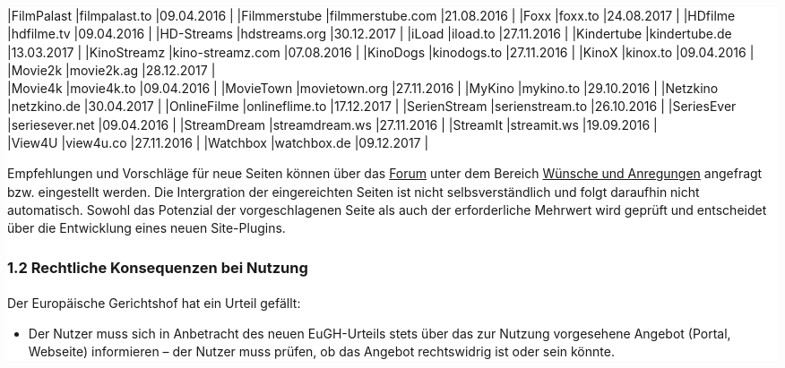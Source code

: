|FilmPalast      |filmpalast.to      |09.04.2016 |
|Filmmerstube    |filmmerstube.com   |21.08.2016 |
|Foxx 		 |foxx.to 	     |24.08.2017 | 
|HDfilme         |hdfilme.tv         |09.04.2016 |
|HD-Streams      |hdstreams.org      |30.12.2017 |
|iLoad 		 |iload.to 	     |27.11.2016 |
|Kindertube  	 |kindertube.de      |13.03.2017 |
|KinoStreamz     |kino-streamz.com   |07.08.2016 |
|KinoDogs	 |kinodogs.to        |27.11.2016 |
|KinoX           |kinox.to           |09.04.2016 |
|Movie2k  	 |movie2k.ag  	     |28.12.2017 |  
|Movie4k         |movie4k.to         |09.04.2016 |
|MovieTown	 |movietown.org      |27.11.2016 |
|MyKino          |mykino.to          |29.10.2016 |
|Netzkino	 |netzkino.de  	     |30.04.2017 |
|OnlineFilme     |onlineflime.to     |17.12.2017 |
|SerienStream 	 |serienstream.to    |26.10.2016 |
|SeriesEver      |seriesever.net     |09.04.2016 |
|StreamDream     |streamdream.ws     |27.11.2016 |
|StreamIt        |streamit.ws        |19.09.2016 |         
|View4U 	 |view4u.co          |27.11.2016 |
|Watchbox 	 |watchbox.de        |09.12.2017 |

Empfehlungen und Vorschläge für neue Seiten können über das [Forum](http://lastship.square7.ch/forum/forumdisplay.php?fid=15) unter dem Bereich [Wünsche und Anregungen](http://lastship.square7.ch/forum/forumdisplay.php?fid=12) angefragt bzw. eingestellt werden. Die Intergration der eingereichten Seiten ist nicht selbsverständlich und folgt daraufhin nicht automatisch. Sowohl das Potenzial der vorgeschlagenen Seite als auch der erforderliche Mehrwert wird geprüft und entscheidet über die Entwicklung eines neuen Site-Plugins.


### 1.2 Rechtliche Konsequenzen bei Nutzung

Der Europäische Gerichtshof hat ein Urteil gefällt: 
 
 - Der Nutzer muss sich in Anbetracht des neuen EuGH-Urteils stets über das zur Nutzung vorgesehene Angebot (Portal, Webseite) informieren – der Nutzer muss prüfen, ob das Angebot rechtswidrig ist oder sein könnte. 
